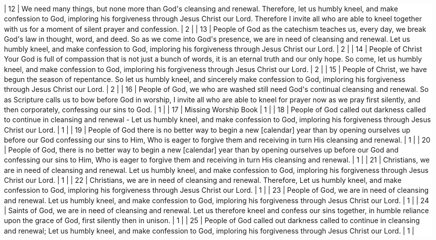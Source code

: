 |   12    |                                                   We need many things, but none more than God's cleansing and renewal. Therefore, let us humbly kneel, and make confession to God, imploring his forgiveness through Jesus Christ our Lord.  Therefore I invite all who are able to kneel together with us for a moment of silent prayer and confession.                                                   |    2    |
|   13    |                                                         People of God as the catechism teaches us, every day, we break God's law in thought, word, and deed. So as we come into God's presence, we are in need of cleansing and renewal. Let us humbly kneel, and make confession to God, imploring his forgiveness through Jesus Christ our Lord.                                                         |    2    |
|   14    |                                                                              People of Christ Your God is full of compassion that is not just a bunch of words, it is an eternal truth and our only hope. So come, let us humbly kneel, and make confession to God, imploring his forgiveness through Jesus Christ our Lord.                                                                               |    2    |
|   15    |                                                                                                              People of Christ, we have begun the season of repentance. So let us humbly kneel, and sincerely make confession to God, imploring his forgiveness through Jesus Christ our Lord.                                                                                                              |    2    |
|   16    |                                                                  People of God, we who are washed still need God's continual cleansing and renewal. So as Scripture calls us to bow before God in worship, I invite all who are able to kneel for prayer now as we pray first silently, and then corporately, confessing our sins to God.                                                                  |    1    |
|   17    |                                                                                                                                                                                            Missing Worship Book                                                                                                                                                                                            |    1    |
|   18    |                                                                                                         People of God called out darkness called to continue in cleansing and renewal - Let us humbly kneel, and make confession to God, imploring his forgiveness through Jesus Christ our Lord.                                                                                                          |    1    |
|   19    |                                                                                         People of God there is no better way to begin a new [calendar] year than by opening ourselves up before our God confessing our sins to Him, Who is eager to forgive them and receiving in turn His cleansing and renewal.                                                                                          |    1    |
|   20    |                                                                                       People of God, there is no better way to begin a new [calendar] year than by opening ourselves up before our God and confessing our sins to Him, Who is eager to forgive them and receiving in turn His cleansing and renewal.                                                                                       |    1    |
|   21    |                                                                                                                       Christians, we are in need of cleansing and renewal. Let us humbly kneel, and make confession to God, imploring his forgiveness through Jesus Christ our Lord.                                                                                                                       |    1    |
|   22    |                                                                                                                 Christians, we are in need of cleansing and renewal. Therefore, Let us humbly kneel, and make confession to God, imploring his forgiveness through Jesus Christ our Lord.                                                                                                                  |    1    |
|   23    |                                                                                                                     People of God, we are in need of cleansing and renewal. Let us humbly kneel, and make confession to God, imploring his forgiveness through Jesus Christ our Lord.                                                                                                                      |    1    |
|   24    |                                                                                                           Saints of God, we are in need of cleansing and renewal. Let us therefore kneel and confess our sins together, in humble reliance upon the grace of God, first silently then in unison.                                                                                                           |    1    |
|   25    |                                                                                                          People of God called out darkness called to continue in cleansing and renewal; Let us humbly kneel, and make confession to God, imploring his forgiveness through Jesus Christ our Lord.                                                                                                          |    1    |